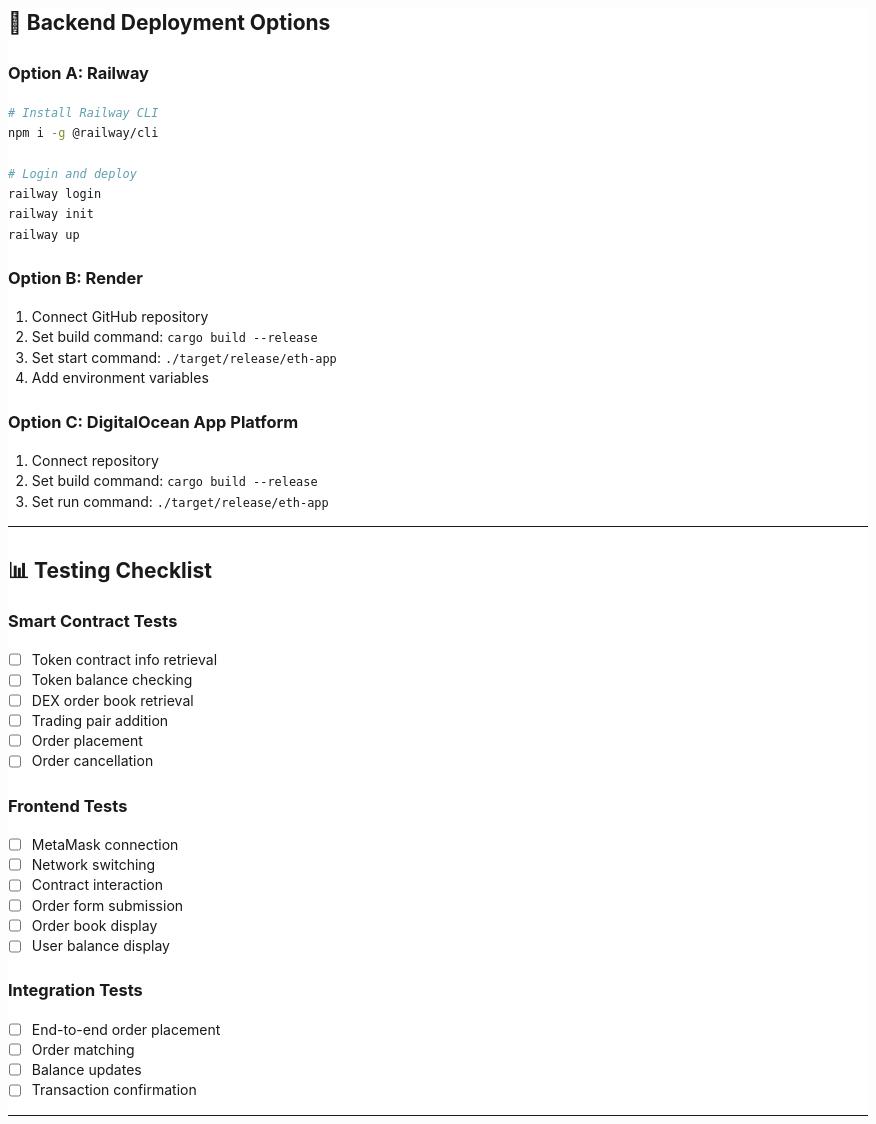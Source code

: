 ## 🔧 **Backend Deployment Options**

### **Option A: Railway**
```bash
# Install Railway CLI
npm i -g @railway/cli

# Login and deploy
railway login
railway init
railway up
```

### **Option B: Render**
1. Connect GitHub repository
2. Set build command: `cargo build --release`
3. Set start command: `./target/release/eth-app`
4. Add environment variables

### **Option C: DigitalOcean App Platform**
1. Connect repository
2. Set build command: `cargo build --release`
3. Set run command: `./target/release/eth-app`

---

## 📊 **Testing Checklist**

### **Smart Contract Tests**
- [ ] Token contract info retrieval
- [ ] Token balance checking
- [ ] DEX order book retrieval
- [ ] Trading pair addition
- [ ] Order placement
- [ ] Order cancellation

### **Frontend Tests**
- [ ] MetaMask connection
- [ ] Network switching
- [ ] Contract interaction
- [ ] Order form submission
- [ ] Order book display
- [ ] User balance display

### **Integration Tests**
- [ ] End-to-end order placement
- [ ] Order matching
- [ ] Balance updates
- [ ] Transaction confirmation

---